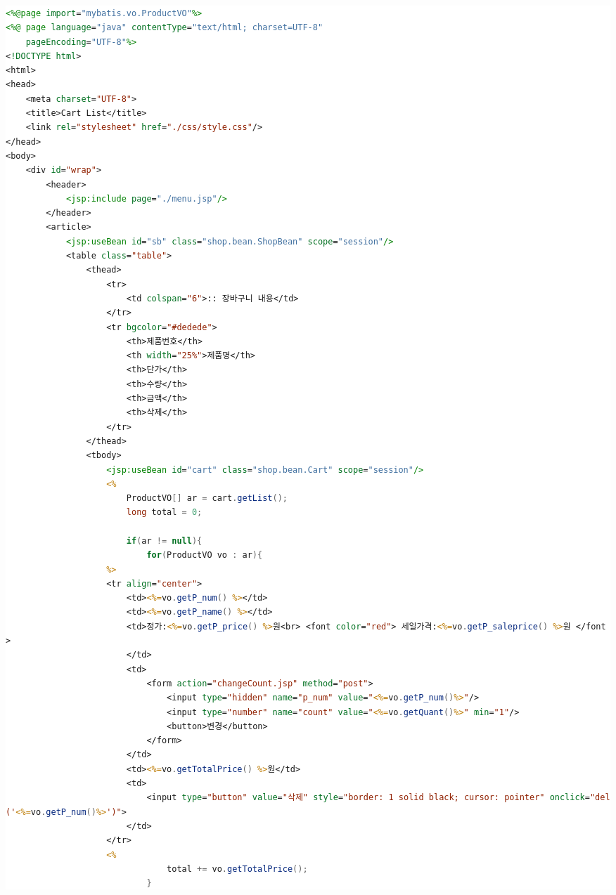 ```jsp
<%@page import="mybatis.vo.ProductVO"%>
<%@ page language="java" contentType="text/html; charset=UTF-8"
	pageEncoding="UTF-8"%>
<!DOCTYPE html>
<html>
<head>
	<meta charset="UTF-8">
	<title>Cart List</title>
	<link rel="stylesheet" href="./css/style.css"/>
</head>
<body>
	<div id="wrap">
		<header>
			<jsp:include page="./menu.jsp"/>
		</header>
		<article>
			<jsp:useBean id="sb" class="shop.bean.ShopBean" scope="session"/>
			<table class="table">
				<thead>
					<tr>
						<td colspan="6">:: 장바구니 내용</td>
					</tr>
					<tr bgcolor="#dedede">
						<th>제품번호</th>
						<th width="25%">제품명</th>
						<th>단가</th>
						<th>수량</th>
						<th>금액</th>
						<th>삭제</th>
					</tr>
				</thead>
				<tbody>
					<jsp:useBean id="cart" class="shop.bean.Cart" scope="session"/>
					<%
						ProductVO[] ar = cart.getList();
						long total = 0;
						
						if(ar != null){
							for(ProductVO vo : ar){
					%>
					<tr align="center">
						<td><%=vo.getP_num() %></td>
						<td><%=vo.getP_name() %></td>
						<td>정가:<%=vo.getP_price() %>원<br> <font color="red"> 세일가격:<%=vo.getP_saleprice() %>원 </font>
						</td>
						<td>
							<form action="changeCount.jsp" method="post">
								<input type="hidden" name="p_num" value="<%=vo.getP_num()%>"/>
								<input type="number" name="count" value="<%=vo.getQuant()%>" min="1"/>
								<button>변경</button>
							</form>
						</td>
						<td><%=vo.getTotalPrice() %>원</td>
						<td>
							<input type="button" value="삭제" style="border: 1 solid black; cursor: pointer" onclick="del('<%=vo.getP_num()%>')">
						</td>
					</tr>
					<%
								total += vo.getTotalPrice();
							}
```